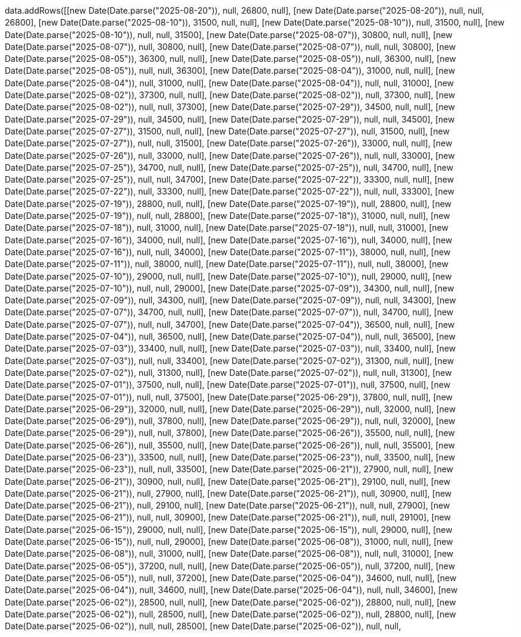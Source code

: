 
data.addRows([[new Date(Date.parse("2025-08-20")), null, 26800, null], [new Date(Date.parse("2025-08-20")), null, null, 26800], [new Date(Date.parse("2025-08-10")), 31500, null, null], [new Date(Date.parse("2025-08-10")), null, 31500, null], [new Date(Date.parse("2025-08-10")), null, null, 31500], [new Date(Date.parse("2025-08-07")), 30800, null, null], [new Date(Date.parse("2025-08-07")), null, 30800, null], [new Date(Date.parse("2025-08-07")), null, null, 30800], [new Date(Date.parse("2025-08-05")), 36300, null, null], [new Date(Date.parse("2025-08-05")), null, 36300, null], [new Date(Date.parse("2025-08-05")), null, null, 36300], [new Date(Date.parse("2025-08-04")), 31000, null, null], [new Date(Date.parse("2025-08-04")), null, 31000, null], [new Date(Date.parse("2025-08-04")), null, null, 31000], [new Date(Date.parse("2025-08-02")), 37300, null, null], [new Date(Date.parse("2025-08-02")), null, 37300, null], [new Date(Date.parse("2025-08-02")), null, null, 37300], [new Date(Date.parse("2025-07-29")), 34500, null, null], [new Date(Date.parse("2025-07-29")), null, 34500, null], [new Date(Date.parse("2025-07-29")), null, null, 34500], [new Date(Date.parse("2025-07-27")), 31500, null, null], [new Date(Date.parse("2025-07-27")), null, 31500, null], [new Date(Date.parse("2025-07-27")), null, null, 31500], [new Date(Date.parse("2025-07-26")), 33000, null, null], [new Date(Date.parse("2025-07-26")), null, 33000, null], [new Date(Date.parse("2025-07-26")), null, null, 33000], [new Date(Date.parse("2025-07-25")), 34700, null, null], [new Date(Date.parse("2025-07-25")), null, 34700, null], [new Date(Date.parse("2025-07-25")), null, null, 34700], [new Date(Date.parse("2025-07-22")), 33300, null, null], [new Date(Date.parse("2025-07-22")), null, 33300, null], [new Date(Date.parse("2025-07-22")), null, null, 33300], [new Date(Date.parse("2025-07-19")), 28800, null, null], [new Date(Date.parse("2025-07-19")), null, 28800, null], [new Date(Date.parse("2025-07-19")), null, null, 28800], [new Date(Date.parse("2025-07-18")), 31000, null, null], [new Date(Date.parse("2025-07-18")), null, 31000, null], [new Date(Date.parse("2025-07-18")), null, null, 31000], [new Date(Date.parse("2025-07-16")), 34000, null, null], [new Date(Date.parse("2025-07-16")), null, 34000, null], [new Date(Date.parse("2025-07-16")), null, null, 34000], [new Date(Date.parse("2025-07-11")), 38000, null, null], [new Date(Date.parse("2025-07-11")), null, 38000, null], [new Date(Date.parse("2025-07-11")), null, null, 38000], [new Date(Date.parse("2025-07-10")), 29000, null, null], [new Date(Date.parse("2025-07-10")), null, 29000, null], [new Date(Date.parse("2025-07-10")), null, null, 29000], [new Date(Date.parse("2025-07-09")), 34300, null, null], [new Date(Date.parse("2025-07-09")), null, 34300, null], [new Date(Date.parse("2025-07-09")), null, null, 34300], [new Date(Date.parse("2025-07-07")), 34700, null, null], [new Date(Date.parse("2025-07-07")), null, 34700, null], [new Date(Date.parse("2025-07-07")), null, null, 34700], [new Date(Date.parse("2025-07-04")), 36500, null, null], [new Date(Date.parse("2025-07-04")), null, 36500, null], [new Date(Date.parse("2025-07-04")), null, null, 36500], [new Date(Date.parse("2025-07-03")), 33400, null, null], [new Date(Date.parse("2025-07-03")), null, 33400, null], [new Date(Date.parse("2025-07-03")), null, null, 33400], [new Date(Date.parse("2025-07-02")), 31300, null, null], [new Date(Date.parse("2025-07-02")), null, 31300, null], [new Date(Date.parse("2025-07-02")), null, null, 31300], [new Date(Date.parse("2025-07-01")), 37500, null, null], [new Date(Date.parse("2025-07-01")), null, 37500, null], [new Date(Date.parse("2025-07-01")), null, null, 37500], [new Date(Date.parse("2025-06-29")), 37800, null, null], [new Date(Date.parse("2025-06-29")), 32000, null, null], [new Date(Date.parse("2025-06-29")), null, 32000, null], [new Date(Date.parse("2025-06-29")), null, 37800, null], [new Date(Date.parse("2025-06-29")), null, null, 32000], [new Date(Date.parse("2025-06-29")), null, null, 37800], [new Date(Date.parse("2025-06-26")), 35500, null, null], [new Date(Date.parse("2025-06-26")), null, 35500, null], [new Date(Date.parse("2025-06-26")), null, null, 35500], [new Date(Date.parse("2025-06-23")), 33500, null, null], [new Date(Date.parse("2025-06-23")), null, 33500, null], [new Date(Date.parse("2025-06-23")), null, null, 33500], [new Date(Date.parse("2025-06-21")), 27900, null, null], [new Date(Date.parse("2025-06-21")), 30900, null, null], [new Date(Date.parse("2025-06-21")), 29100, null, null], [new Date(Date.parse("2025-06-21")), null, 27900, null], [new Date(Date.parse("2025-06-21")), null, 30900, null], [new Date(Date.parse("2025-06-21")), null, 29100, null], [new Date(Date.parse("2025-06-21")), null, null, 27900], [new Date(Date.parse("2025-06-21")), null, null, 30900], [new Date(Date.parse("2025-06-21")), null, null, 29100], [new Date(Date.parse("2025-06-15")), 29000, null, null], [new Date(Date.parse("2025-06-15")), null, 29000, null], [new Date(Date.parse("2025-06-15")), null, null, 29000], [new Date(Date.parse("2025-06-08")), 31000, null, null], [new Date(Date.parse("2025-06-08")), null, 31000, null], [new Date(Date.parse("2025-06-08")), null, null, 31000], [new Date(Date.parse("2025-06-05")), 37200, null, null], [new Date(Date.parse("2025-06-05")), null, 37200, null], [new Date(Date.parse("2025-06-05")), null, null, 37200], [new Date(Date.parse("2025-06-04")), 34600, null, null], [new Date(Date.parse("2025-06-04")), null, 34600, null], [new Date(Date.parse("2025-06-04")), null, null, 34600], [new Date(Date.parse("2025-06-02")), 28500, null, null], [new Date(Date.parse("2025-06-02")), 28800, null, null], [new Date(Date.parse("2025-06-02")), null, 28500, null], [new Date(Date.parse("2025-06-02")), null, 28800, null], [new Date(Date.parse("2025-06-02")), null, null, 28500], [new Date(Date.parse("2025-06-02")), null, null,